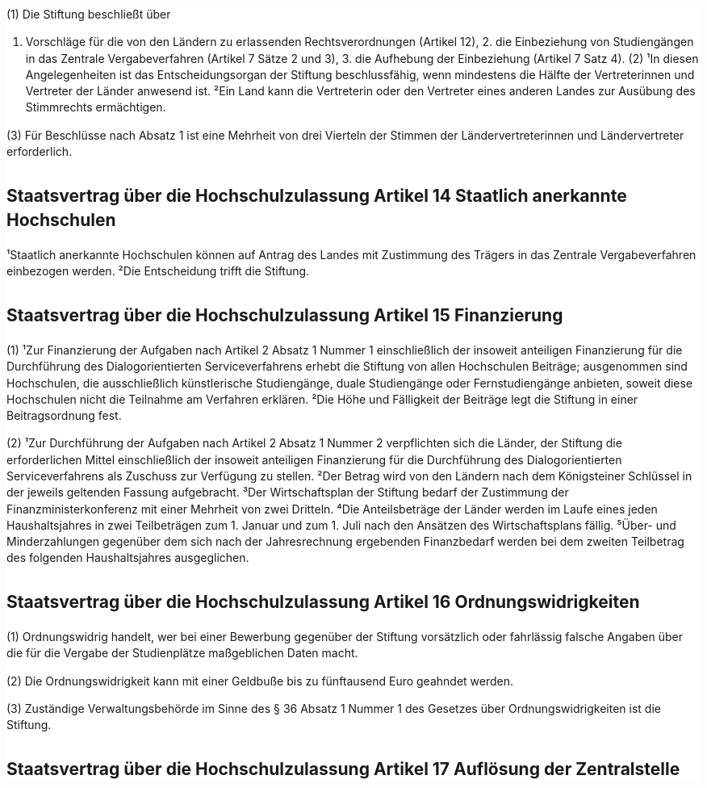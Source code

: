 (1) Die Stiftung beschließt über

1. Vorschläge für die von den Ländern zu erlassenden Rechtsverordnungen (Artikel 12), 2. die Einbeziehung von Studiengängen in das Zentrale Vergabeverfahren (Artikel 7 Sätze 2 und 3), 3. die Aufhebung der Einbeziehung (Artikel 7 Satz 4). (2) ¹In diesen Angelegenheiten ist das Entscheidungsorgan der Stiftung beschlussfähig, wenn mindestens die Hälfte der Vertreterinnen und Vertreter der Länder anwesend ist. ²Ein Land kann die Vertreterin oder den Vertreter eines anderen Landes zur Ausübung des Stimmrechts ermächtigen.

(3) Für Beschlüsse nach Absatz 1 ist eine Mehrheit von drei Vierteln der Stimmen der Ländervertreterinnen und Ländervertreter erforderlich.


## Staatsvertrag über die Hochschulzulassung Artikel 14 Staatlich anerkannte Hochschulen

¹Staatlich anerkannte Hochschulen können auf Antrag des Landes mit Zustimmung des Trägers in das Zentrale Vergabeverfahren einbezogen werden. ²Die Entscheidung trifft die Stiftung.


## Staatsvertrag über die Hochschulzulassung Artikel 15 Finanzierung

(1) ¹Zur Finanzierung der Aufgaben nach Artikel 2 Absatz 1 Nummer 1 einschließlich der insoweit anteiligen Finanzierung für die Durchführung des Dialogorientierten Serviceverfahrens erhebt die Stiftung von allen Hochschulen Beiträge; ausgenommen sind Hochschulen, die ausschließlich künstlerische Studiengänge, duale Studiengänge oder Fernstudiengänge anbieten, soweit diese Hochschulen nicht die Teilnahme am Verfahren erklären. ²Die Höhe und Fälligkeit der Beiträge legt die Stiftung in einer Beitragsordnung fest.

(2) ¹Zur Durchführung der Aufgaben nach Artikel 2 Absatz 1 Nummer 2 verpflichten sich die Länder, der Stiftung die erforderlichen Mittel einschließlich der insoweit anteiligen Finanzierung für die Durchführung des Dialogorientierten Serviceverfahrens als Zuschuss zur Verfügung zu stellen. ²Der Betrag wird von den Ländern nach dem Königsteiner Schlüssel in der jeweils geltenden Fassung aufgebracht. ³Der Wirtschaftsplan der Stiftung bedarf der Zustimmung der Finanzministerkonferenz mit einer Mehrheit von zwei Dritteln. ⁴Die Anteilsbeträge der Länder werden im Laufe eines jeden Haushaltsjahres in zwei Teilbeträgen zum 1. Januar und zum 1. Juli nach den Ansätzen des Wirtschaftsplans fällig. ⁵Über- und Minderzahlungen gegenüber dem sich nach der Jahresrechnung ergebenden Finanzbedarf werden bei dem zweiten Teilbetrag des folgenden Haushaltsjahres ausgeglichen.


## Staatsvertrag über die Hochschulzulassung Artikel 16 Ordnungswidrigkeiten

(1) Ordnungswidrig handelt, wer bei einer Bewerbung gegenüber der Stiftung vorsätzlich oder fahrlässig falsche Angaben über die für die Vergabe der Studienplätze maßgeblichen Daten macht.

(2) Die Ordnungswidrigkeit kann mit einer Geldbuße bis zu fünftausend Euro geahndet werden.

(3) Zuständige Verwaltungsbehörde im Sinne des § 36 Absatz 1 Nummer 1 des Gesetzes über Ordnungswidrigkeiten ist die Stiftung.


## Staatsvertrag über die Hochschulzulassung Artikel 17 Auflösung der Zentralstelle
